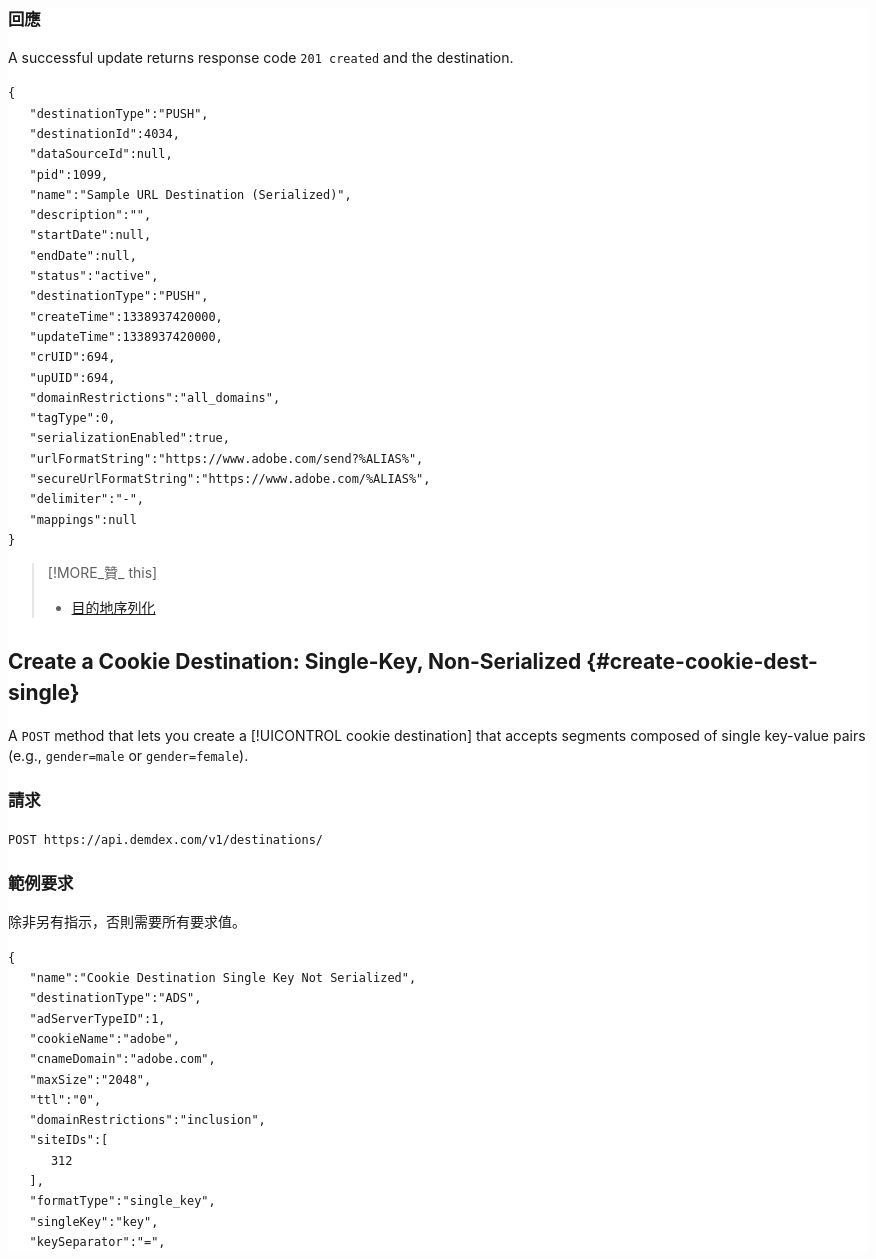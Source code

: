 ### 回應

A successful update returns response code `201 created` and the destination.

```
{ 
   "destinationType":"PUSH", 
   "destinationId":4034, 
   "dataSourceId":null, 
   "pid":1099, 
   "name":"Sample URL Destination (Serialized)", 
   "description":"", 
   "startDate":null, 
   "endDate":null, 
   "status":"active", 
   "destinationType":"PUSH", 
   "createTime":1338937420000, 
   "updateTime":1338937420000, 
   "crUID":694, 
   "upUID":694, 
   "domainRestrictions":"all_domains", 
   "tagType":0, 
   "serializationEnabled":true, 
   "urlFormatString":"https://www.adobe.com/send?%ALIAS%", 
   "secureUrlFormatString":"https://www.adobe.com/%ALIAS%", 
   "delimiter":"-", 
   "mappings":null 
}
```

>[!MORE_贊_ this]
>
>* [目的地序列化](../../../features/destinations/key-value-pairs.md#destination-serialized)


## Create a Cookie Destination: Single-Key, Non-Serialized {#create-cookie-dest-single}

A `POST` method that lets you create a [!UICONTROL cookie destination] that accepts segments composed of single key-value pairs (e.g., `gender=male` or `gender=female`).



### 請求

`POST https://api.demdex.com/v1/destinations/`

### 範例要求

除非另有指示，否則需要所有要求值。

```
{ 
   "name":"Cookie Destination Single Key Not Serialized",
   "destinationType":"ADS",
   "adServerTypeID":1,
   "cookieName":"adobe",
   "cnameDomain":"adobe.com",
   "maxSize":"2048",
   "ttl":"0",
   "domainRestrictions":"inclusion",
   "siteIDs":[
      312
   ],
   "formatType":"single_key",
   "singleKey":"key",
   "keySeparator":"=",
```